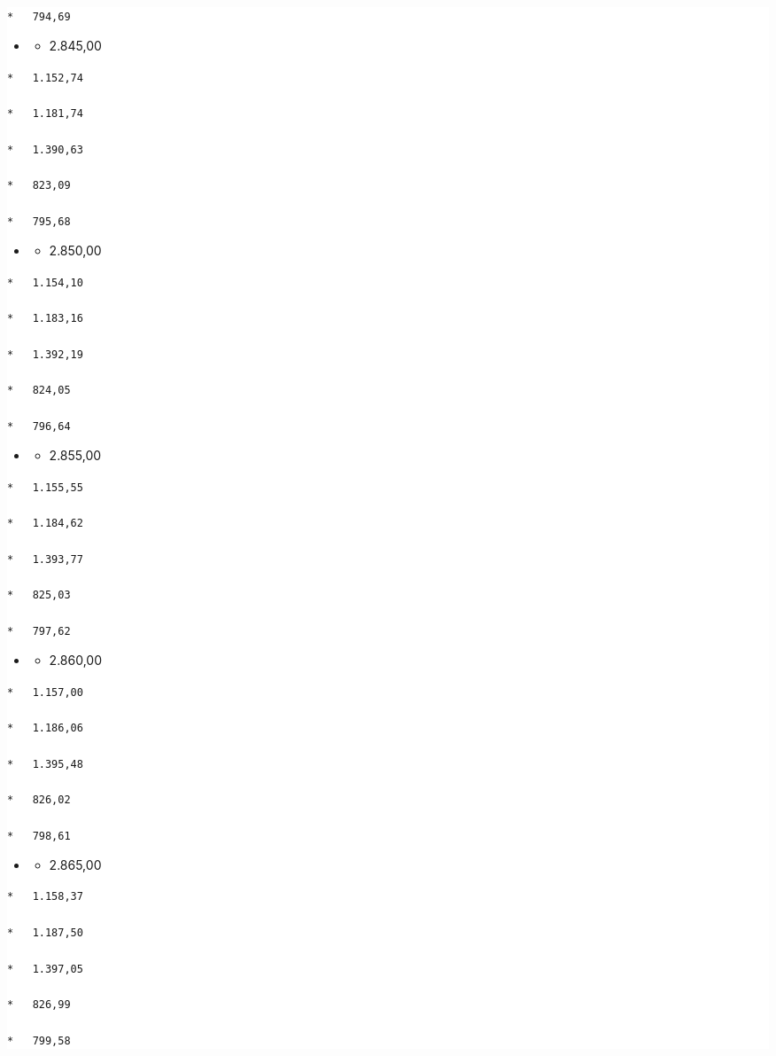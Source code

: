     *   794,69


*    *   2.845,00

    *   1.152,74

    *   1.181,74

    *   1.390,63

    *   823,09

    *   795,68


*    *   2.850,00

    *   1.154,10

    *   1.183,16

    *   1.392,19

    *   824,05

    *   796,64


*    *   2.855,00

    *   1.155,55

    *   1.184,62

    *   1.393,77

    *   825,03

    *   797,62


*    *   2.860,00

    *   1.157,00

    *   1.186,06

    *   1.395,48

    *   826,02

    *   798,61


*    *   2.865,00

    *   1.158,37

    *   1.187,50

    *   1.397,05

    *   826,99

    *   799,58
